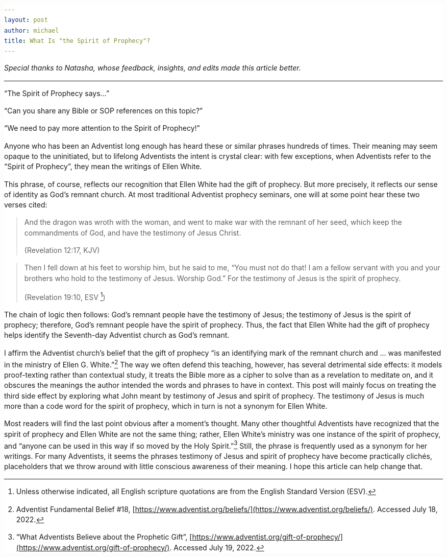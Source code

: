 ```yaml
---
layout: post
author: michael
title: What Is "the Spirit of Prophecy"?
---
```

*Special thanks to Natasha, whose feedback, insights, and edits made this article better.*

********

“The Spirit of Prophecy says…”

“Can you share any Bible or SOP references on this topic?”

“We need to pay more attention to the Spirit of Prophecy!”

Anyone who has been an Adventist long enough has heard these or similar phrases hundreds of times. Their meaning may seem opaque to the uninitiated, but to lifelong Adventists the intent is crystal clear: with few exceptions, when Adventists refer to the “Spirit of Prophecy”, they mean the writings of Ellen White.

This phrase, of course, reflects our recognition that Ellen White had the gift of prophecy. But more precisely, it reflects our sense of identity as God’s remnant church. At most traditional Adventist prophecy seminars, one will at some point hear these two verses cited:

>And the dragon was wroth with the woman, and went to make war with the remnant of her seed, which keep the commandments of God, and have the testimony of Jesus Christ. 
>
>(Revelation 12:17, KJV)
​

>Then I fell down at his feet to worship him, but he said to me, “You must not do that! I am a fellow servant with you and your brothers who hold to the testimony of Jesus. Worship God.” For the testimony of Jesus is the spirit of prophecy. 
>
>(Revelation 19:10, ESV [^1])


The chain of logic then follows: God’s remnant people have the testimony of Jesus; the testimony of Jesus is the spirit of prophecy; therefore, God’s remnant people have the spirit of prophecy.  Thus, the fact that Ellen White had the gift of prophecy helps identify the Seventh-day Adventist church as God’s remnant.

I affirm the Adventist church’s belief that the gift of prophecy “is an identifying mark of the remnant church and … was manifested in the ministry of Ellen G. White.”[^2] The way we often defend this teaching, however, has several detrimental side effects: it models proof-texting rather than contextual study, it treats the Bible more as a cipher to solve than as a revelation to meditate on, and it obscures the meanings the author intended the words and phrases to have in context. This post will mainly focus on treating the third side effect by exploring what John meant by testimony of Jesus and spirit of prophecy. The testimony of Jesus is much more than a code word for the spirit of prophecy, which in turn is not a synonym for Ellen White.

Most readers will find the last point obvious after a moment’s thought. Many other thoughtful Adventists have recognized that the spirit of prophecy and Ellen White are not the same thing; rather, Ellen White’s ministry was one instance of the spirit of prophecy, and “anyone can be used in this way if so moved by the Holy Spirit.”[^3] Still, the phrase is frequently used as a synonym for her writings. For many Adventists, it seems the phrases testimony of Jesus and spirit of prophecy have become practically clichés, placeholders that we throw around with little conscious awareness of their meaning. I hope this article can help change that.


[^1]: Unless otherwise indicated, all English scripture quotations are from the English Standard Version (ESV).
[^2]: Adventist Fundamental Belief #18, [https://www.adventist.org/beliefs/](https://www.adventist.org/beliefs/). Accessed July 18, 2022.
[^3]: “What Adventists Believe about the Prophetic Gift”, [https://www.adventist.org/gift-of-prophecy/](https://www.adventist.org/gift-of-prophecy/). Accessed July 19, 2022.
[^4]: The particle γάρ, usually translated _for_, can function as a “marker of cause or reason”, “marker of clarification”, or “marker of inference” ([BDAG](https://en.wikipedia.org/wiki/Bauer%27s_Lexicon), a Greek lexicon). The first two options make the most sense in the context of Revelation 19:10.
[^5]: Rodney J. Decker, _Reading Koine Greek: An Introduction and Integrated Workbook_ (Baker Academic, 2014), p. xxiii.
[^6]: All Greek scripture quotations are from the Tyndale House Greek New Testament, accessed via [https://www.biblegateway.com/versions/Tyndale-House-Greek-New-Testament/](https://www.biblegateway.com/versions/Tyndale-House-Greek-New-Testament/).
[^7]: Decker, _Reading Koine Greek_, p. 240–241.
[^8]: Gerhard Pfandl, “The Testimony of Jesus”, 
[^9]: For example, when discussing what it means to have the testimony of Jesus, he asserts that “the Greek word echo is never used in the sense ‘to bear a witness.’” The basic meaning of ἔχω (echo) is to “have” something, but I see no reason to claim that “to have a testimony” cannot mean “to bear a testimony”; contextually, that meaning fits plausibly in Revelation 6:11 and even more so in John 5:36.
[^10]: _Andrews Bible Commentary_ (Andrews University Press, 2022), p. 1938.
[^11]: If “testimony of Jesus” and “revelation of Jesus” are two ways of saying the same thing, that makes seven occurrences total. This may be a coincidence, but if so, an interesting one. 
[^12]: Unnamed authors, _Problems in Bible Translation_ (The Review and Herald Publishing Association, 1954), p. 249. Available online at [https://adventistbiblicalresearch.org/wp-content/uploads/Problems-in-Bible-Translations.pdf](https://adventistbiblicalresearch.org/wp-content/uploads/Problems-in-Bible-Translations.pdf). 
[^13]: _Andrews Bible Commentary_, p. 1995. 
[^14]: Pfandl, “The Testimony of Jesus”.
[^15]: The NKJV, in keeping with its standard practice, follows the KJV and Textus Receptus in this verse but provides a footnote explaining that “NU-Text [Nestle-Aland] and M-Text [Majority Text] read _spirits of the prophets_.” Revelation posed a special challenge for Erasmus while preparing the work now known as the Textus Receptus, since he had only one incomplete manuscript of the book. Many Greek New Testament editions that list variants, whether based on an eclectic text (United Bible Societies; Tyndale House) or on the Byzantine or Majority text (Robinson-Pierpont), do not even mention the “holy prophets” variant in this verse (Correction: A previous version of this footnote also listed Nestle-Aland, which does in fact include this variant in its apparatus). Likewise, of the manuscripts viewable online at https://manuscripts.csntm.org/, the four that contain this verse all have “the spirits of the prophets”.
[^16]: BDAG also sees a connection between these verses, noting in its entry on πνεῦμα that “The use of the pl. πνεύματα is explained in 1 Cor 14:12 by the varied nature of the Spirit’s working; in vs. 32 by the number of persons who possess the prophetic spirit; on the latter s. Rv 22:6 and 19:10.”
[^17]: Ellen White, _Patriarchs and Prophets_, p. 366. 
[^18]: Or possibly the angel is explaining it to John. I find this less likely since John appears to be familiar with the phrase, having used it several times already. 